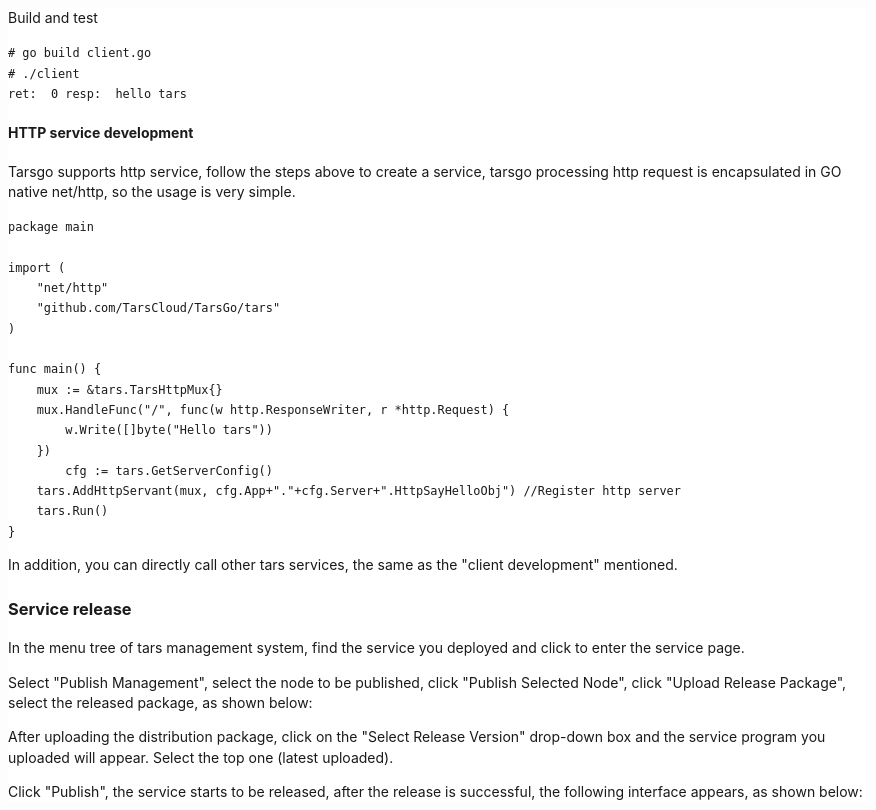 Build and test

```text
# go build client.go
# ./client
ret:  0 resp:  hello tars 
```

#### HTTP service development

Tarsgo supports http service, follow the steps above to create a service, tarsgo processing http request is encapsulated in GO native net/http, so the usage is very simple.

```text
package main

import (
	"net/http"
	"github.com/TarsCloud/TarsGo/tars"
)

func main() {
	mux := &tars.TarsHttpMux{}
	mux.HandleFunc("/", func(w http.ResponseWriter, r *http.Request) {
		w.Write([]byte("Hello tars"))
	})
        cfg := tars.GetServerConfig()
	tars.AddHttpServant(mux, cfg.App+"."+cfg.Server+".HttpSayHelloObj") //Register http server
	tars.Run()
}
```

In addition, you can directly call other tars services, the same as the "client development" mentioned.

### Service release

In the menu tree of tars management system, find the service you deployed and click to enter the service page.

Select "Publish Management", select the node to be published, click "Publish Selected Node", click "Upload Release Package", select the released package, as shown below:

After uploading the distribution package, click on the "Select Release Version" drop-down box and the service program you uploaded will appear. Select the top one \(latest uploaded\).

Click "Publish", the service starts to be released, after the release is successful, the following interface appears, as shown below:

